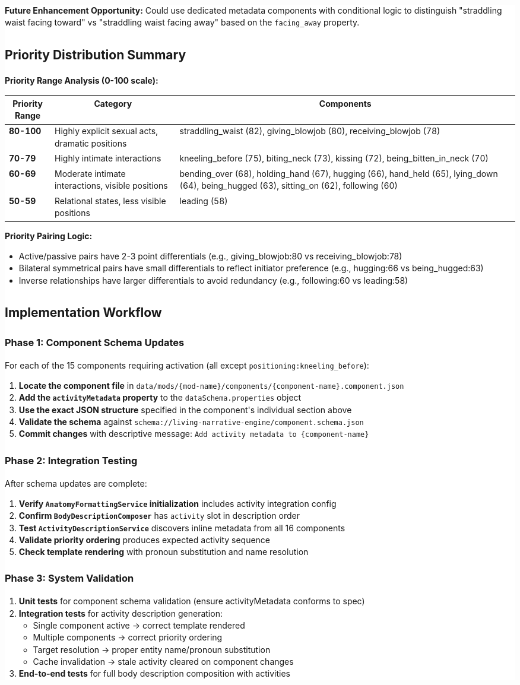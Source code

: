 **Future Enhancement Opportunity:** Could use dedicated metadata components with conditional logic to distinguish "straddling waist facing toward" vs "straddling waist facing away" based on the `facing_away` property.

## Priority Distribution Summary

**Priority Range Analysis (0-100 scale):**

| Priority Range | Category | Components |
|----------------|----------|------------|
| **80-100** | Highly explicit sexual acts, dramatic positions | straddling_waist (82), giving_blowjob (80), receiving_blowjob (78) |
| **70-79** | Highly intimate interactions | kneeling_before (75), biting_neck (73), kissing (72), being_bitten_in_neck (70) |
| **60-69** | Moderate intimate interactions, visible positions | bending_over (68), holding_hand (67), hugging (66), hand_held (65), lying_down (64), being_hugged (63), sitting_on (62), following (60) |
| **50-59** | Relational states, less visible positions | leading (58) |

**Priority Pairing Logic:**
- Active/passive pairs have 2-3 point differentials (e.g., giving_blowjob:80 vs receiving_blowjob:78)
- Bilateral symmetrical pairs have small differentials to reflect initiator preference (e.g., hugging:66 vs being_hugged:63)
- Inverse relationships have larger differentials to avoid redundancy (e.g., following:60 vs leading:58)

## Implementation Workflow

### Phase 1: Component Schema Updates

For each of the 15 components requiring activation (all except `positioning:kneeling_before`):

1. **Locate the component file** in `data/mods/{mod-name}/components/{component-name}.component.json`
2. **Add the `activityMetadata` property** to the `dataSchema.properties` object
3. **Use the exact JSON structure** specified in the component's individual section above
4. **Validate the schema** against `schema://living-narrative-engine/component.schema.json`
5. **Commit changes** with descriptive message: `Add activity metadata to {component-name}`

### Phase 2: Integration Testing

After schema updates are complete:

1. **Verify `AnatomyFormattingService` initialization** includes activity integration config
2. **Confirm `BodyDescriptionComposer`** has `activity` slot in description order
3. **Test `ActivityDescriptionService`** discovers inline metadata from all 16 components
4. **Validate priority ordering** produces expected activity sequence
5. **Check template rendering** with pronoun substitution and name resolution

### Phase 3: System Validation

1. **Unit tests** for component schema validation (ensure activityMetadata conforms to spec)
2. **Integration tests** for activity description generation:
   - Single component active → correct template rendered
   - Multiple components → correct priority ordering
   - Target resolution → proper entity name/pronoun substitution
   - Cache invalidation → stale activity cleared on component changes
3. **End-to-end tests** for full body description composition with activities
